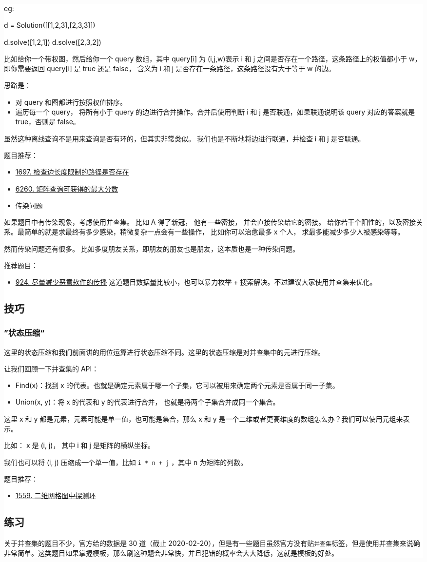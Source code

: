 eg:

d = Solution([[1,2,3],[2,3,3]])

d.solve([1,2,1]) d.solve([2,3,2])

比如给你一个带权图，然后给你一个 query 数组，其中 query[i] 为 (i,j,w)表示 i 和 j 之间是否存在一个路径，这条路径上的权值都小于 w， 即你需要返回 query[i] 是 true 还是 false， 含义为 i 和 j 是否存在一条路径，这条路径没有大于等于 w 的边。

思路是：

- 对 query 和图都进行按照权值排序。
- 遍历每一个 query， 将所有小于 query 的边进行合并操作。合并后使用判断 i 和 j 是否联通，如果联通说明该 query 对应的答案就是 true，否则是 false。

虽然这种离线查询不是用来查询是否有环的，但其实非常类似。 我们也是不断地将边进行联通，并检查 i 和 j 是否联通。

题目推荐：

- [1697. 检查边长度限制的路径是否存在](https://leetcode.cn/problems/checking-existence-of-edge-length-limited-paths/)
- [6260. 矩阵查询可获得的最大分数](https://leetcode.cn/problems/maximum-number-of-points-from-grid-queries/)

- 传染问题

如果题目中有传染现象，考虑使用并查集。 比如 A 得了新冠， 他有一些密接， 并会直接传染给它的密接。 给你若干个阳性的，以及密接关系。最简单的就是求最终有多少感染，稍微复杂一点会有一些操作， 比如你可以治愈最多 x 个人， 求最多能减少多少人被感染等等。

然而传染问题还有很多。 比如多度朋友关系，即朋友的朋友也是朋友，这本质也是一种传染问题。

推荐题目：

- [924. 尽量减少恶意软件的传播](https://leetcode.cn/problems/minimize-malware-spread/) 这道题目数据量比较小，也可以暴力枚举 + 搜索解决。不过建议大家使用并查集来优化。

## 技巧

### ”状态压缩“

这里的状态压缩和我们前面讲的用位运算进行状态压缩不同。这里的状态压缩是对并查集中的元进行压缩。

让我们回顾一下并查集的 API：

- Find(x)：找到 x 的代表。也就是确定元素属于哪一个子集，它可以被用来确定两个元素是否属于同一子集。

- Union(x, y)：将 x 的代表和 y 的代表进行合并， 也就是将两个子集合并成同一个集合。

这里 x 和 y 都是元素，元素可能是单一值，也可能是集合，那么 x 和 y 是一个二维或者更高维度的数组怎么办？我们可以使用元组来表示。

比如： x 是 (i, j)， 其中 i 和 j 是矩阵的横纵坐标。

我们也可以将 (i, j) 压缩成一个单一值，比如 `i * n + j` ，其中 n 为矩阵的列数。

题目推荐：

- [1559. 二维网格图中探测环](https://leetcode.cn/problems/detect-cycles-in-2d-grid/)

## 练习

关于并查集的题目不少，官方给的数据是 30 道（截止 2020-02-20），但是有一些题目虽然官方没有贴`并查集`标签，但是使用并查集来说确非常简单。这类题目如果掌握模板，那么刷这种题会非常快，并且犯错的概率会大大降低，这就是模板的好处。
